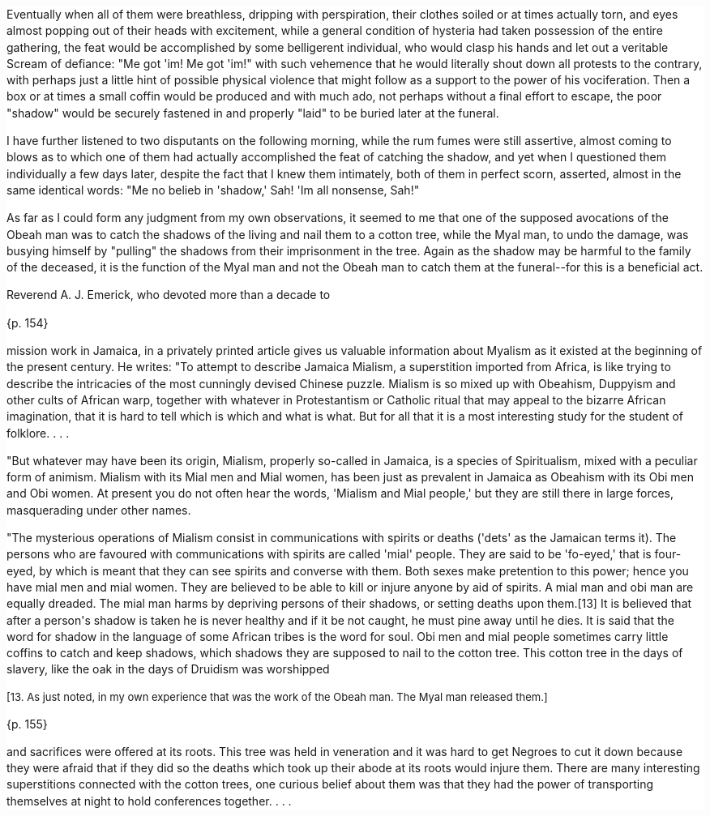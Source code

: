  <p>Eventually when all of them were breathless, dripping with perspiration, their clothes soiled or at times actually torn, and eyes almost popping out of their heads with excitement, while a general condition of hysteria had taken possession of the entire gathering, the feat would be accomplished by some belligerent individual, who would clasp his hands and let out a veritable Scream of defiance: "Me got 'im! Me got 'im!" with such vehemence that he would literally shout down all protests to the contrary, with perhaps just a little hint of possible physical violence that might follow as a support to the power of his vociferation. Then a box or at times a small coffin would be produced and with much ado, not perhaps without a final effort to escape, the poor "shadow" would be securely fastened in and properly "laid" to be buried later at the funeral.</p>
 <p>I have further listened to two disputants on the following morning, while the rum fumes were still assertive, almost coming to blows as to which one of them had actually accomplished the feat of catching the shadow, and yet when I questioned them individually a few days later, despite the fact that I knew them intimately, both of them in perfect scorn, asserted, almost in the same identical words: "Me no belieb in 'shadow,' Sah! 'Im all nonsense, Sah!"</p>
 <p>As far as I could form any judgment from my own observations, it seemed to me that one of the supposed avocations of the Obeah man was to catch the shadows of the living and nail them to a cotton tree, while the Myal man, to undo the damage, was busying himself by "pulling" the shadows from their imprisonment in the tree. Again as the shadow may be harmful to the family of the deceased, it is the function of the Myal man and not the Obeah man to catch them at the funeral--for this is a beneficial act.</p>
 <p>Reverend A. J. Emerick, who devoted more than a decade to</p>
 <p>{p. 154}</p>
 <p>mission work in Jamaica, in a privately printed article gives us valuable information about Myalism as it existed at the beginning of the present century. He writes: "To attempt to describe Jamaica Mialism, a superstition imported from Africa, is like trying to describe the intricacies of the most cunningly devised Chinese puzzle. Mialism is so mixed up with Obeahism, Duppyism and other cults of African warp, together with whatever in Protestantism or Catholic ritual that may appeal to the bizarre African imagination, that it is hard to tell which is which and what is what. But for all that it is a most interesting study for the student of folklore. . . .</p>
 <p>"But whatever may have been its origin, Mialism, properly so-called in Jamaica, is a species of Spiritualism, mixed with a peculiar form of animism. Mialism with its Mial men and Mial women, has been just as prevalent in Jamaica as Obeahism with its Obi men and Obi women. At present you do not often hear the words, 'Mialism and Mial people,' but they are still there in large forces, masquerading under other names.</p>
 <p>"The mysterious operations of Mialism consist in communications with spirits or deaths ('dets' as the Jamaican terms it). The persons who are favoured with communications with spirits are called 'mial' people. They are said to be 'fo-eyed,' that is four-eyed, by which is meant that they can see spirits and converse with them. Both sexes make pretention to this power; hence you have mial men and mial women. They are believed to be able to kill or injure anyone by aid of spirits. A mial man and obi man are equally dreaded. The mial man harms by depriving persons of their shadows, or setting deaths upon them.[13] It is believed that after a person's shadow is taken he is never healthy and if it be not caught, he must pine away until he dies. It is said that the word for shadow in the language of some African tribes is the word for soul. Obi men and mial people sometimes carry little coffins to catch and keep shadows, which shadows they are supposed to nail to the cotton tree. This cotton tree in the days of slavery, like the oak in the days of Druidism was worshipped</p>
 <font size="2"><p>[13. As just noted, in my own experience that was the work of the Obeah man. The Myal man released them.]</p>
 </font><p>{p. 155}</p>
 <p>and sacrifices were offered at its roots. This tree was held in veneration and it was hard to get Negroes to cut it down because they were afraid that if they did so the deaths which took up their abode at its roots would injure them. There are many interesting superstitions connected with the cotton trees, one curious belief about them was that they had the power of transporting themselves at night to hold conferences together. . . .</p>